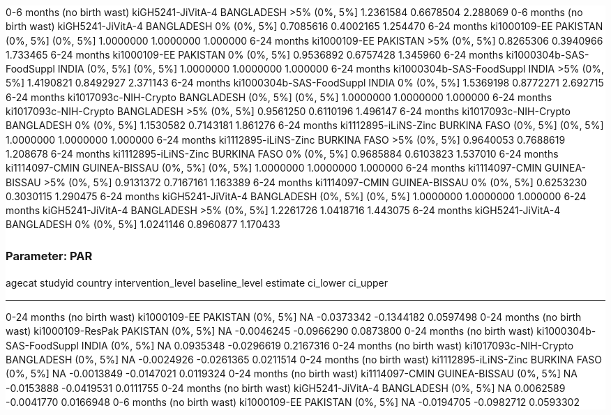 0-6 months (no birth wast)    kiGH5241-JiVitA-4          BANGLADESH      >5%                  (0%, 5%]          1.2361584   0.6678504   2.288069
0-6 months (no birth wast)    kiGH5241-JiVitA-4          BANGLADESH      0%                   (0%, 5%]          0.7085616   0.4002165   1.254470
6-24 months                   ki1000109-EE               PAKISTAN        (0%, 5%]             (0%, 5%]          1.0000000   1.0000000   1.000000
6-24 months                   ki1000109-EE               PAKISTAN        >5%                  (0%, 5%]          0.8265306   0.3940966   1.733465
6-24 months                   ki1000109-EE               PAKISTAN        0%                   (0%, 5%]          0.9536892   0.6757428   1.345960
6-24 months                   ki1000304b-SAS-FoodSuppl   INDIA           (0%, 5%]             (0%, 5%]          1.0000000   1.0000000   1.000000
6-24 months                   ki1000304b-SAS-FoodSuppl   INDIA           >5%                  (0%, 5%]          1.4190821   0.8492927   2.371143
6-24 months                   ki1000304b-SAS-FoodSuppl   INDIA           0%                   (0%, 5%]          1.5369198   0.8772271   2.692715
6-24 months                   ki1017093c-NIH-Crypto      BANGLADESH      (0%, 5%]             (0%, 5%]          1.0000000   1.0000000   1.000000
6-24 months                   ki1017093c-NIH-Crypto      BANGLADESH      >5%                  (0%, 5%]          0.9561250   0.6110196   1.496147
6-24 months                   ki1017093c-NIH-Crypto      BANGLADESH      0%                   (0%, 5%]          1.1530582   0.7143181   1.861276
6-24 months                   ki1112895-iLiNS-Zinc       BURKINA FASO    (0%, 5%]             (0%, 5%]          1.0000000   1.0000000   1.000000
6-24 months                   ki1112895-iLiNS-Zinc       BURKINA FASO    >5%                  (0%, 5%]          0.9640053   0.7688619   1.208678
6-24 months                   ki1112895-iLiNS-Zinc       BURKINA FASO    0%                   (0%, 5%]          0.9685884   0.6103823   1.537010
6-24 months                   ki1114097-CMIN             GUINEA-BISSAU   (0%, 5%]             (0%, 5%]          1.0000000   1.0000000   1.000000
6-24 months                   ki1114097-CMIN             GUINEA-BISSAU   >5%                  (0%, 5%]          0.9131372   0.7167161   1.163389
6-24 months                   ki1114097-CMIN             GUINEA-BISSAU   0%                   (0%, 5%]          0.6253230   0.3030115   1.290475
6-24 months                   kiGH5241-JiVitA-4          BANGLADESH      (0%, 5%]             (0%, 5%]          1.0000000   1.0000000   1.000000
6-24 months                   kiGH5241-JiVitA-4          BANGLADESH      >5%                  (0%, 5%]          1.2261726   1.0418716   1.443075
6-24 months                   kiGH5241-JiVitA-4          BANGLADESH      0%                   (0%, 5%]          1.0241146   0.8960877   1.170433


### Parameter: PAR


agecat                        studyid                    country         intervention_level   baseline_level      estimate     ci_lower    ci_upper
----------------------------  -------------------------  --------------  -------------------  ---------------  -----------  -----------  ----------
0-24 months (no birth wast)   ki1000109-EE               PAKISTAN        (0%, 5%]             NA                -0.0373342   -0.1344182   0.0597498
0-24 months (no birth wast)   ki1000109-ResPak           PAKISTAN        (0%, 5%]             NA                -0.0046245   -0.0966290   0.0873800
0-24 months (no birth wast)   ki1000304b-SAS-FoodSuppl   INDIA           (0%, 5%]             NA                 0.0935348   -0.0296619   0.2167316
0-24 months (no birth wast)   ki1017093c-NIH-Crypto      BANGLADESH      (0%, 5%]             NA                -0.0024926   -0.0261365   0.0211514
0-24 months (no birth wast)   ki1112895-iLiNS-Zinc       BURKINA FASO    (0%, 5%]             NA                -0.0013849   -0.0147021   0.0119324
0-24 months (no birth wast)   ki1114097-CMIN             GUINEA-BISSAU   (0%, 5%]             NA                -0.0153888   -0.0419531   0.0111755
0-24 months (no birth wast)   kiGH5241-JiVitA-4          BANGLADESH      (0%, 5%]             NA                 0.0062589   -0.0041770   0.0166948
0-6 months (no birth wast)    ki1000109-EE               PAKISTAN        (0%, 5%]             NA                -0.0194705   -0.0982712   0.0593302